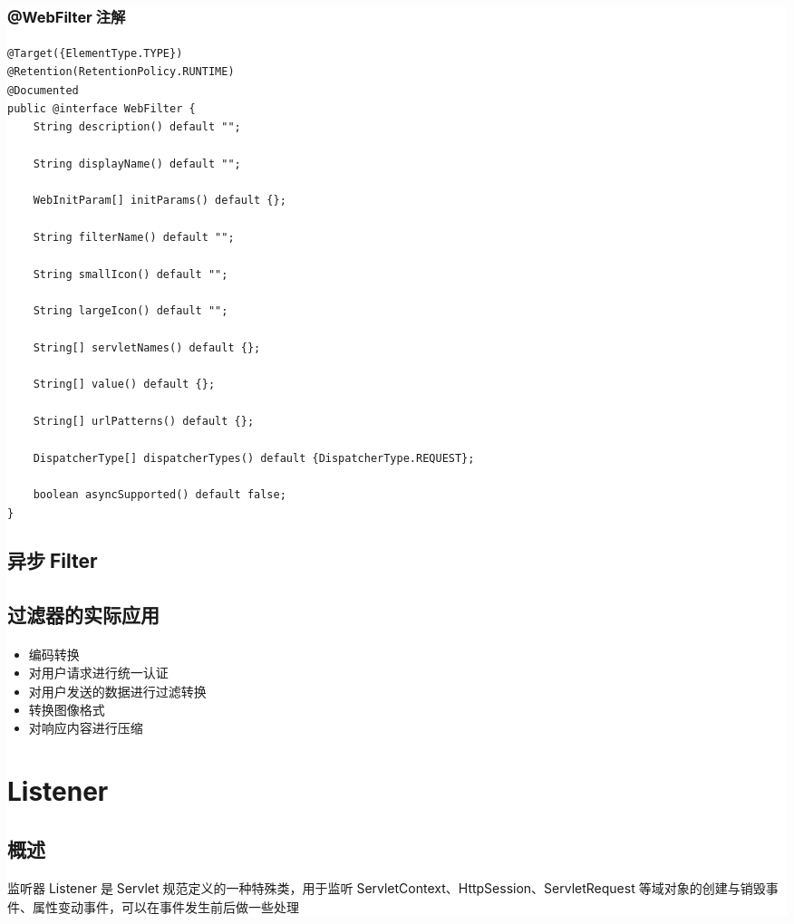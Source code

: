 ### @WebFilter 注解

```
@Target({ElementType.TYPE})
@Retention(RetentionPolicy.RUNTIME)
@Documented
public @interface WebFilter {
    String description() default "";

    String displayName() default "";

    WebInitParam[] initParams() default {};

    String filterName() default "";

    String smallIcon() default "";

    String largeIcon() default "";

    String[] servletNames() default {};

    String[] value() default {};

    String[] urlPatterns() default {};

    DispatcherType[] dispatcherTypes() default {DispatcherType.REQUEST};

    boolean asyncSupported() default false;
}
```

## 异步 Filter

```
```

## 过滤器的实际应用

- 编码转换
- 对用户请求进行统一认证
- 对用户发送的数据进行过滤转换
- 转换图像格式
- 对响应内容进行压缩

# Listener

## 概述

监听器 Listener 是 Servlet 规范定义的一种特殊类，用于监听 ServletContext、HttpSession、ServletRequest 等域对象的创建与销毁事件、属性变动事件，可以在事件发生前后做一些处理
